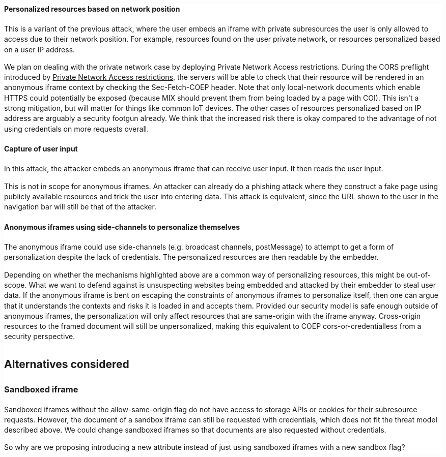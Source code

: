 #### Personalized resources based on network position

This is a variant of the previous attack, where the user embeds an iframe with private subresources the user is only allowed to access due to their network position. For example, resources found on the user private network, or resources personalized based on a user IP address.

We plan on dealing with the private network case by deploying Private Network Access restrictions. During the CORS preflight introduced by [Private Network Access restrictions](https://wicg.github.io/private-network-access/), the servers will be able to check that their resource will be rendered in an anonymous iframe context by checking the Sec-Fetch-COEP header. Note that only local-network documents which enable HTTPS could potentially be exposed (because MIX should prevent them from being loaded by a page with COI). This isn't a strong mitigation, but will matter for things like common IoT devices. The other cases of resources personalized based on IP address are arguably a security footgun already. We think that the increased risk there is okay compared to the advantage of not using credentials on more requests overall.

#### Capture of user input

In this attack, the attacker embeds an anonymous iframe that can receive user input. It then reads the user input.

This is not in scope for anonymous iframes. An attacker can already do a phishing attack where they construct a fake page using publicly available resources and trick the user into entering data. This attack is equivalent, since the URL shown to the user in the navigation bar will still be that of the attacker.

#### Anonymous iframes using side-channels to personalize themselves

The anonymous iframe could use side-channels (e.g. broadcast channels, postMessage) to attempt to get a form of personalization despite the lack of credentials. The personalized resources are then readable by the embedder.

Depending on whether the mechanisms highlighted above are a common way of personalizing resources, this might be out-of-scope. What we want to defend against is unsuspecting websites being embedded and attacked by their embedder to steal user data. If the anonymous iframe is bent on escaping the constraints of anonymous iframes to personalize itself, then one can argue that it understands the contexts and risks it is loaded in and accepts them. Provided our security model is safe enough outside of anonymous iframes, the personalization will only affect resources that are same-origin with the iframe anyway. Cross-origin resources to the framed document will still be unpersonalized, making this equivalent to COEP cors-or-credentialless from a security perspective.

## Alternatives considered

### Sandboxed iframe

Sandboxed iframes without the allow-same-origin flag do not have access to storage APIs or cookies for their subresource requests. However, the document of a sandbox iframe can still be requested with credentials, which does not fit the threat model described above. We could change sandboxed iframes so that documents are also requested without credentials.

So why are we proposing introducing a new attribute instead of just using sandboxed iframes with a new sandbox flag?
